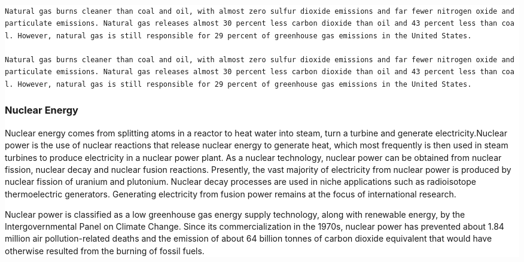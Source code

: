     Natural gas burns cleaner than coal and oil, with almost zero sulfur dioxide emissions and far fewer nitrogen oxide and particulate emissions. Natural gas releases almost 30 percent less carbon dioxide than oil and 43 percent less than coal. However, natural gas is still responsible for 29 percent of greenhouse gas emissions in the United States.
    
    Natural gas burns cleaner than coal and oil, with almost zero sulfur dioxide emissions and far fewer nitrogen oxide and particulate emissions. Natural gas releases almost 30 percent less carbon dioxide than oil and 43 percent less than coal. However, natural gas is still responsible for 29 percent of greenhouse gas emissions in the United States.

### Nuclear Energy
Nuclear energy comes from splitting atoms in a reactor to heat water into steam, turn a turbine and generate electricity.Nuclear power is the use of nuclear reactions that release nuclear energy to generate heat, which most frequently is then used in steam turbines to produce electricity in a nuclear power plant. As a nuclear technology, nuclear power can be obtained from nuclear fission, nuclear decay and nuclear fusion reactions. Presently, the vast majority of electricity from nuclear power is produced by nuclear fission of uranium and plutonium. Nuclear decay processes are used in niche applications such as radioisotope thermoelectric generators. Generating electricity from fusion power remains at the focus of international research.

Nuclear power is classified as a low greenhouse gas energy supply technology, along with renewable energy, by the Intergovernmental Panel on Climate Change. Since its commercialization in the 1970s, nuclear power has prevented about 1.84 million air pollution-related deaths and the emission of about 64 billion tonnes of carbon dioxide equivalent that would have otherwise resulted from the burning of fossil fuels.





